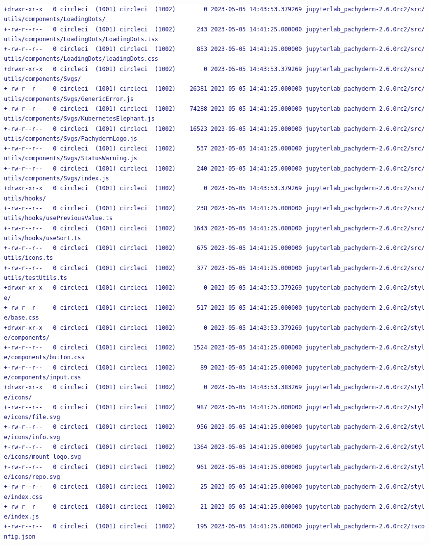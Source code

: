 ```diff
+drwxr-xr-x   0 circleci  (1001) circleci  (1002)        0 2023-05-05 14:43:53.379269 jupyterlab_pachyderm-2.6.0rc2/src/utils/components/LoadingDots/
+-rw-r--r--   0 circleci  (1001) circleci  (1002)      243 2023-05-05 14:41:25.000000 jupyterlab_pachyderm-2.6.0rc2/src/utils/components/LoadingDots/LoadingDots.tsx
+-rw-r--r--   0 circleci  (1001) circleci  (1002)      853 2023-05-05 14:41:25.000000 jupyterlab_pachyderm-2.6.0rc2/src/utils/components/LoadingDots/loadingDots.css
+drwxr-xr-x   0 circleci  (1001) circleci  (1002)        0 2023-05-05 14:43:53.379269 jupyterlab_pachyderm-2.6.0rc2/src/utils/components/Svgs/
+-rw-r--r--   0 circleci  (1001) circleci  (1002)    26381 2023-05-05 14:41:25.000000 jupyterlab_pachyderm-2.6.0rc2/src/utils/components/Svgs/GenericError.js
+-rw-r--r--   0 circleci  (1001) circleci  (1002)    74288 2023-05-05 14:41:25.000000 jupyterlab_pachyderm-2.6.0rc2/src/utils/components/Svgs/KubernetesElephant.js
+-rw-r--r--   0 circleci  (1001) circleci  (1002)    16523 2023-05-05 14:41:25.000000 jupyterlab_pachyderm-2.6.0rc2/src/utils/components/Svgs/PachydermLogo.js
+-rw-r--r--   0 circleci  (1001) circleci  (1002)      537 2023-05-05 14:41:25.000000 jupyterlab_pachyderm-2.6.0rc2/src/utils/components/Svgs/StatusWarning.js
+-rw-r--r--   0 circleci  (1001) circleci  (1002)      240 2023-05-05 14:41:25.000000 jupyterlab_pachyderm-2.6.0rc2/src/utils/components/Svgs/index.js
+drwxr-xr-x   0 circleci  (1001) circleci  (1002)        0 2023-05-05 14:43:53.379269 jupyterlab_pachyderm-2.6.0rc2/src/utils/hooks/
+-rw-r--r--   0 circleci  (1001) circleci  (1002)      238 2023-05-05 14:41:25.000000 jupyterlab_pachyderm-2.6.0rc2/src/utils/hooks/usePreviousValue.ts
+-rw-r--r--   0 circleci  (1001) circleci  (1002)     1643 2023-05-05 14:41:25.000000 jupyterlab_pachyderm-2.6.0rc2/src/utils/hooks/useSort.ts
+-rw-r--r--   0 circleci  (1001) circleci  (1002)      675 2023-05-05 14:41:25.000000 jupyterlab_pachyderm-2.6.0rc2/src/utils/icons.ts
+-rw-r--r--   0 circleci  (1001) circleci  (1002)      377 2023-05-05 14:41:25.000000 jupyterlab_pachyderm-2.6.0rc2/src/utils/testUtils.ts
+drwxr-xr-x   0 circleci  (1001) circleci  (1002)        0 2023-05-05 14:43:53.379269 jupyterlab_pachyderm-2.6.0rc2/style/
+-rw-r--r--   0 circleci  (1001) circleci  (1002)      517 2023-05-05 14:41:25.000000 jupyterlab_pachyderm-2.6.0rc2/style/base.css
+drwxr-xr-x   0 circleci  (1001) circleci  (1002)        0 2023-05-05 14:43:53.379269 jupyterlab_pachyderm-2.6.0rc2/style/components/
+-rw-r--r--   0 circleci  (1001) circleci  (1002)     1524 2023-05-05 14:41:25.000000 jupyterlab_pachyderm-2.6.0rc2/style/components/button.css
+-rw-r--r--   0 circleci  (1001) circleci  (1002)       89 2023-05-05 14:41:25.000000 jupyterlab_pachyderm-2.6.0rc2/style/components/input.css
+drwxr-xr-x   0 circleci  (1001) circleci  (1002)        0 2023-05-05 14:43:53.383269 jupyterlab_pachyderm-2.6.0rc2/style/icons/
+-rw-r--r--   0 circleci  (1001) circleci  (1002)      987 2023-05-05 14:41:25.000000 jupyterlab_pachyderm-2.6.0rc2/style/icons/file.svg
+-rw-r--r--   0 circleci  (1001) circleci  (1002)      956 2023-05-05 14:41:25.000000 jupyterlab_pachyderm-2.6.0rc2/style/icons/info.svg
+-rw-r--r--   0 circleci  (1001) circleci  (1002)     1364 2023-05-05 14:41:25.000000 jupyterlab_pachyderm-2.6.0rc2/style/icons/mount-logo.svg
+-rw-r--r--   0 circleci  (1001) circleci  (1002)      961 2023-05-05 14:41:25.000000 jupyterlab_pachyderm-2.6.0rc2/style/icons/repo.svg
+-rw-r--r--   0 circleci  (1001) circleci  (1002)       25 2023-05-05 14:41:25.000000 jupyterlab_pachyderm-2.6.0rc2/style/index.css
+-rw-r--r--   0 circleci  (1001) circleci  (1002)       21 2023-05-05 14:41:25.000000 jupyterlab_pachyderm-2.6.0rc2/style/index.js
+-rw-r--r--   0 circleci  (1001) circleci  (1002)      195 2023-05-05 14:41:25.000000 jupyterlab_pachyderm-2.6.0rc2/tsconfig.json
```
